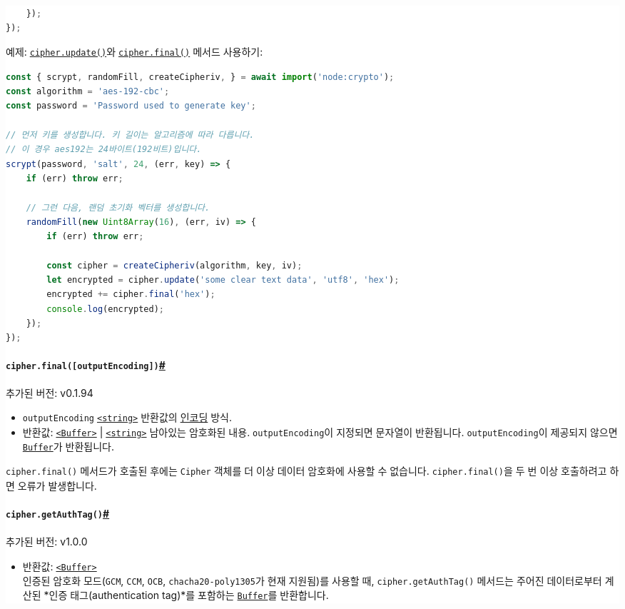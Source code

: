 ```js
    });
});
```

예제: [`cipher.update()`](https://nodejs.org/docs/latest/api/crypto.html#cipherupdatedata-inputencoding-outputencoding)와 [`cipher.final()`](https://nodejs.org/docs/latest/api/crypto.html#cipherfinaloutputencoding) 메서드 사용하기:

```js
const { scrypt, randomFill, createCipheriv, } = await import('node:crypto');
const algorithm = 'aes-192-cbc';
const password = 'Password used to generate key';

// 먼저 키를 생성합니다. 키 길이는 알고리즘에 따라 다릅니다.
// 이 경우 aes192는 24바이트(192비트)입니다.
scrypt(password, 'salt', 24, (err, key) => {
    if (err) throw err;

    // 그런 다음, 랜덤 초기화 벡터를 생성합니다.
    randomFill(new Uint8Array(16), (err, iv) => {
        if (err) throw err;

        const cipher = createCipheriv(algorithm, key, iv);
        let encrypted = cipher.update('some clear text data', 'utf8', 'hex');
        encrypted += cipher.final('hex');
        console.log(encrypted);
    });
});
```


#### `cipher.final([outputEncoding])`[#](https://nodejs.org/docs/latest/api/crypto.html#cipherfinaloutputencoding)

추가된 버전: v0.1.94

-   `outputEncoding` [`<string>`](https://developer.mozilla.org/en-US/docs/Web/JavaScript/Data_structures#String_type) 반환값의 [인코딩](https://nodejs.org/docs/latest/api/buffer.html#buffers-and-character-encodings) 방식.
-   반환값: [`<Buffer>`](https://nodejs.org/docs/latest/api/buffer.html#class-buffer) | [`<string>`](https://developer.mozilla.org/en-US/docs/Web/JavaScript/Data_structures#String_type) 남아있는 암호화된 내용. `outputEncoding`이 지정되면 문자열이 반환됩니다. `outputEncoding`이 제공되지 않으면 [`Buffer`](https://nodejs.org/docs/latest/api/buffer.html)가 반환됩니다.

`cipher.final()` 메서드가 호출된 후에는 `Cipher` 객체를 더 이상 데이터 암호화에 사용할 수 없습니다. `cipher.final()`을 두 번 이상 호출하려고 하면 오류가 발생합니다.


#### `cipher.getAuthTag()`[#](https://nodejs.org/docs/latest/api/crypto.html#ciphergetauthtag)

추가된 버전: v1.0.0

-   반환값: [`<Buffer>`](https://nodejs.org/docs/latest/api/buffer.html#class-buffer)  
    인증된 암호화 모드(`GCM`, `CCM`, `OCB`, `chacha20-poly1305`가 현재 지원됨)를 사용할 때, `cipher.getAuthTag()` 메서드는 주어진 데이터로부터 계산된 *인증 태그(authentication tag)*를 포함하는 [`Buffer`](https://nodejs.org/docs/latest/api/buffer.html)를 반환합니다.
